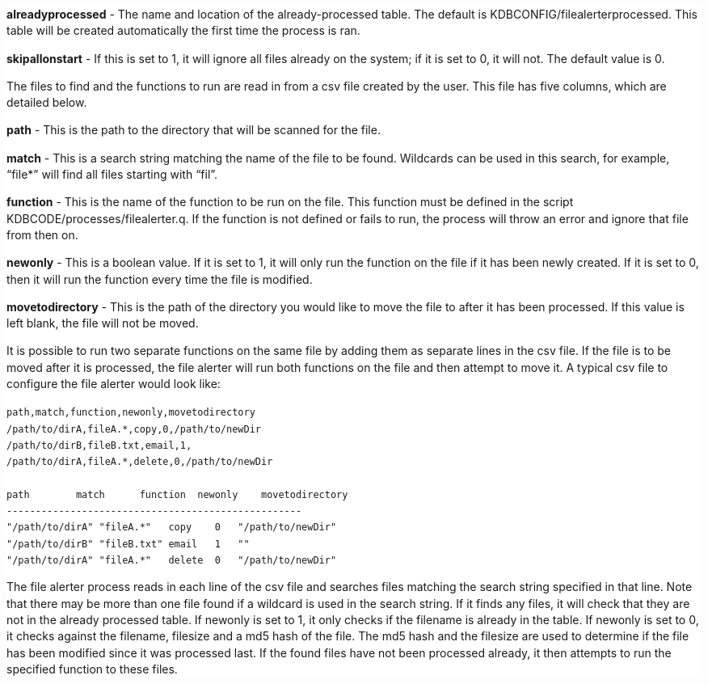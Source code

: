 **alreadyprocessed** - The name and location of the already-processed
table. The default is KDBCONFIG/filealerterprocessed. This table will
be created automatically the first time the process is ran.

**skipallonstart** - If this is set to 1, it will ignore all files
already on the system; if it is set to 0, it will not. The default
value is 0.

The files to find and the functions to run are read in from a csv file
created by the user. This file has five columns, which are detailed
below.

**path** - This is the path to the directory that will be scanned for
the file.

**match** - This is a search string matching the name of the file to be
found. Wildcards can be used in this search, for example, “file\*” will
find all files starting with “fil”.

**function** - This is the name of the function to be run on the file.
This function must be defined in the script
KDBCODE/processes/filealerter.q. If the function is not defined or fails
to run, the process will throw an error and ignore that file from then
on.

**newonly** - This is a boolean value. If it is set to 1, it will
only run the function on the file if it has been newly created. If it is
set to 0, then it will run the function every time the file is
modified.

**movetodirectory** - This is the path of the directory you would like
to move the file to after it has been processed. If this value is left
blank, the file will not be moved.

It is possible to run two separate functions on the same file by adding
them as separate lines in the csv file. If the file is to be moved after
it is processed, the file alerter will run both functions on the file
and then attempt to move it. A typical csv file to configure the file
alerter would look like:

    path,match,function,newonly,movetodirectory
    /path/to/dirA,fileA.*,copy,0,/path/to/newDir
    /path/to/dirB,fileB.txt,email,1,
    /path/to/dirA,fileA.*,delete,0,/path/to/newDir
    
    path		match 	   function  newonly    movetodirectory
    ---------------------------------------------------
    "/path/to/dirA"	"fileA.*"	copy	0	"/path/to/newDir"
    "/path/to/dirB"	"fileB.txt"	email	1	""
    "/path/to/dirA"	"fileA.*"	delete	0	"/path/to/newDir"

The file alerter process reads in each line of the csv file and searches
files matching the search string specified in that line. Note that there
may be more than one file found if a wildcard is used in the search
string. If it finds any files, it will check that they are not in the
already processed table. If newonly is set to 1, it only checks if
the filename is already in the table. If newonly is set to 0, it
checks against the filename, filesize and a md5 hash of the file. The
md5 hash and the filesize are used to determine if the file has been
modified since it was processed last. If the found files have not been
processed already, it then attempts to run the specified function to
these files.
